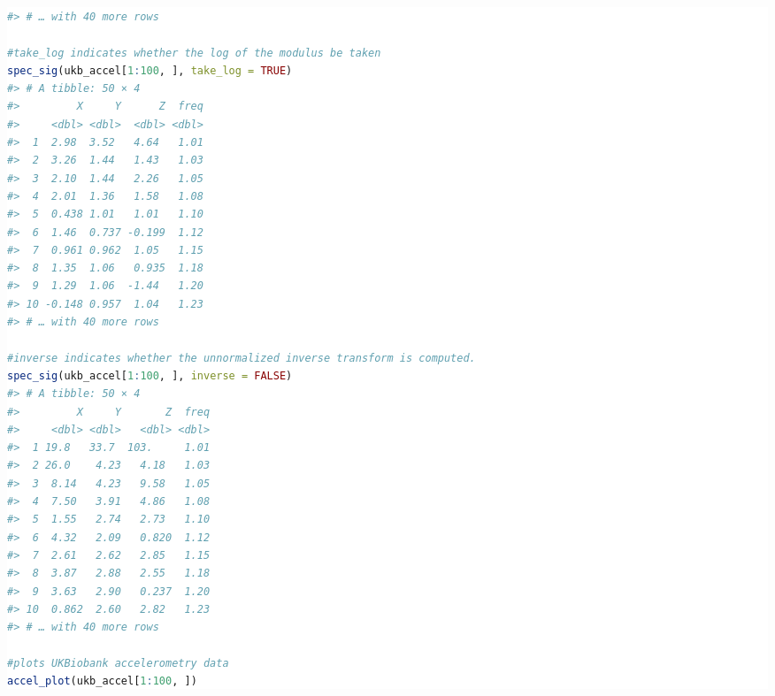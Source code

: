 ``` r
#> # … with 40 more rows

#take_log indicates whether the log of the modulus be taken 
spec_sig(ukb_accel[1:100, ], take_log = TRUE) 
#> # A tibble: 50 × 4
#>         X     Y      Z  freq
#>     <dbl> <dbl>  <dbl> <dbl>
#>  1  2.98  3.52   4.64   1.01
#>  2  3.26  1.44   1.43   1.03
#>  3  2.10  1.44   2.26   1.05
#>  4  2.01  1.36   1.58   1.08
#>  5  0.438 1.01   1.01   1.10
#>  6  1.46  0.737 -0.199  1.12
#>  7  0.961 0.962  1.05   1.15
#>  8  1.35  1.06   0.935  1.18
#>  9  1.29  1.06  -1.44   1.20
#> 10 -0.148 0.957  1.04   1.23
#> # … with 40 more rows

#inverse indicates whether the unnormalized inverse transform is computed.
spec_sig(ukb_accel[1:100, ], inverse = FALSE)
#> # A tibble: 50 × 4
#>         X     Y       Z  freq
#>     <dbl> <dbl>   <dbl> <dbl>
#>  1 19.8   33.7  103.     1.01
#>  2 26.0    4.23   4.18   1.03
#>  3  8.14   4.23   9.58   1.05
#>  4  7.50   3.91   4.86   1.08
#>  5  1.55   2.74   2.73   1.10
#>  6  4.32   2.09   0.820  1.12
#>  7  2.61   2.62   2.85   1.15
#>  8  3.87   2.88   2.55   1.18
#>  9  3.63   2.90   0.237  1.20
#> 10  0.862  2.60   2.82   1.23
#> # … with 40 more rows

#plots UKBiobank accelerometry data
accel_plot(ukb_accel[1:100, ])
```
